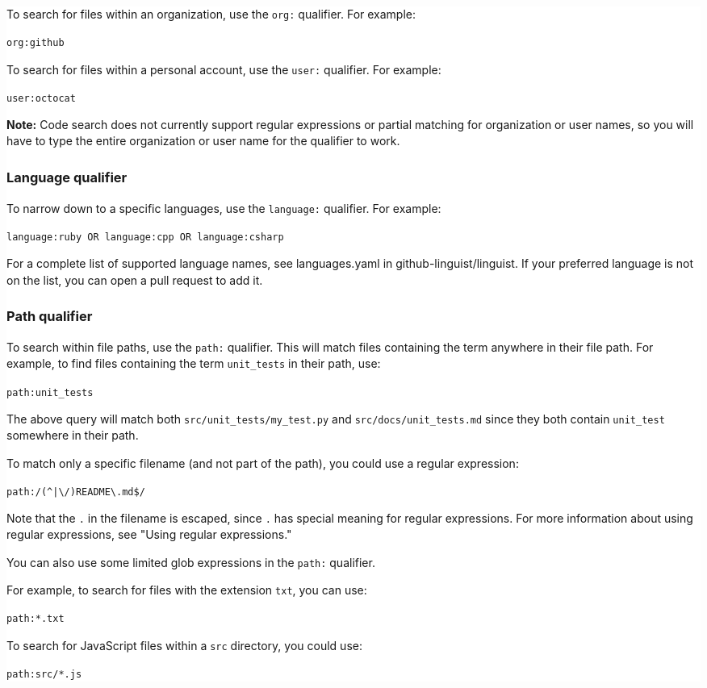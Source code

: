 To search for files within an organization, use the `org:` qualifier. For example:
    
    
    org:github
    

To search for files within a personal account, use the `user:` qualifier. For example:
    
    
    user:octocat
    

**Note:** Code search does not currently support regular expressions or partial matching for organization or user names, so you will have to type the entire organization or user name for the qualifier to work.

### Language qualifier

To narrow down to a specific languages, use the `language:` qualifier. For example:
    
    
    language:ruby OR language:cpp OR language:csharp
    

For a complete list of supported language names, see languages.yaml in github-linguist/linguist. If your preferred language is not on the list, you can open a pull request to add it.

### Path qualifier

To search within file paths, use the `path:` qualifier. This will match files containing the term anywhere in their file path. For example, to find files containing the term `unit_tests` in their path, use:
    
    
    path:unit_tests
    

The above query will match both `src/unit_tests/my_test.py` and `src/docs/unit_tests.md` since they both contain `unit_test` somewhere in their path.

To match only a specific filename (and not part of the path), you could use a regular expression:
    
    
    path:/(^|\/)README\.md$/
    

Note that the `.` in the filename is escaped, since `.` has special meaning for regular expressions. For more information about using regular expressions, see "Using regular expressions."

  


You can also use some limited glob expressions in the `path:` qualifier.

For example, to search for files with the extension `txt`, you can use:
    
    
    path:*.txt
    

  
To search for JavaScript files within a `src` directory, you could use: 
    
    
    path:src/*.js
    
